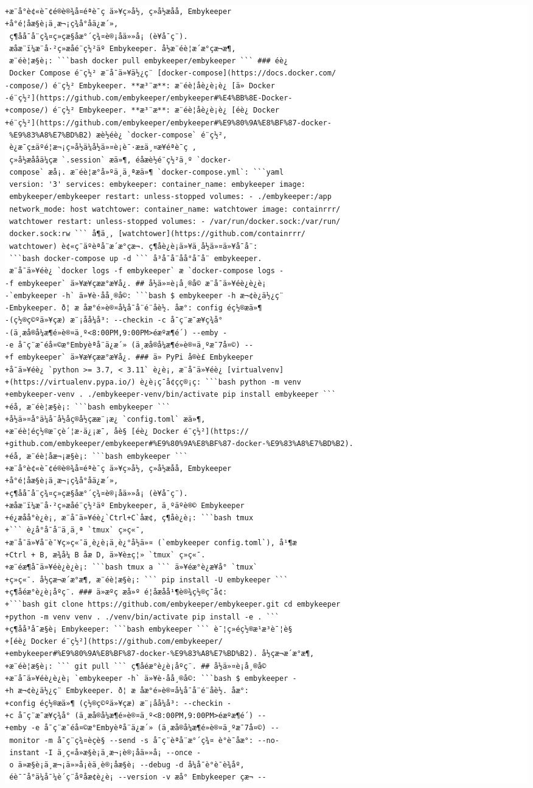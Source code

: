 ```
+æ¨å°è¢«è¯¢é®è®¾å¤éªè¯ç ä»¥ç»å½, ç»å½æåå, Embykeeper
+å°é¦åæ§è¡ä¸æ¬¡ç­¾å°åä¿æ´»,
 ç¶åå¯å¨ç¾¤ç»çæ§åæ°´ç¾¤è®¡åä»»å¡ (è¥å¯ç¨).
 æ­åæ¨ï¼æ¨å·²ç»æåé¨ç½²äº Embykeeper. å½æ¨éè¦æ´æ°çæ¬æ¶,
 æ¨éè¦æ§è¡: ```bash docker pull embykeeper/embykeeper ``` ### éè¿
 Docker Compose é¨ç½² æ¨å¯ä»¥ä½¿ç¨ [docker-compose](https://docs.docker.com/
-compose/) é¨ç½² Embykeeper. **æ³¨æ**: æ¨éè¦åè¿è¡è¿ [ä» Docker
-é¨ç½²](https://github.com/embykeeper/embykeeper#%E4%BB%8E-Docker-
+compose/) é¨ç½² Embykeeper. **æ³¨æ**: æ¨éè¦åè¿è¡è¿ [éè¿ Docker
+é¨ç½²](https://github.com/embykeeper/embykeeper#%E9%80%9A%E8%BF%87-docker-
 %E9%83%A8%E7%BD%B2) æè½éè¿ `docker-compose` é¨ç½²,
 è¿æ¯ç±äºé¦æ¬¡ç»å½ä¼å½ä»¤è¡è¯·æ±ä¸¤æ­¥éªè¯ç ,
 ç»å½æååä¼çæ `.session` æä»¶, éåæè½é¨ç½²ä¸º `docker-
 compose` æå¡. æ¨éè¦æ°å»ºä¸ä¸ªæä»¶ `docker-compose.yml`: ```yaml
 version: '3' services: embykeeper: container_name: embykeeper image:
 embykeeper/embykeeper restart: unless-stopped volumes: - ./embykeeper:/app
 network_mode: host watchtower: container_name: watchtower image: containrrr/
 watchtower restart: unless-stopped volumes: - /var/run/docker.sock:/var/run/
 docker.sock:rw ``` å¶ä¸­, [watchtower](https://github.com/containrrr/
 watchtower) è¢«ç¨äºèªå¨æ´æ°çæ¬. ç¶åè¿è¡ä»¥ä¸å½ä»¤ä»¥å¯å¨:
 ```bash docker-compose up -d ``` å³å¯å¨åå°å¯å¨ embykeeper.
 æ¨å¯ä»¥éè¿ `docker logs -f embykeeper` æ `docker-compose logs -
-f embykeeper` ä»¥æ¥çææ°æ¥å¿. ## å½ä»¤è¡å¸®å© æ¨å¯ä»¥éè¿è¿è¡
-`embykeeper -h` ä»¥è·åå¸®å©: ```bash $ embykeeper -h æ¬¢è¿ä½¿ç¨
-Embykeeper. ð¦ æ åæ°é»è®¤å¼å¯å¨é¨åè½. åæ°: config éç½®æä»¶
-(ç½®ç©ºä»¥çæ) æ¨¡åå¼å³: --checkin -c å¯ç¨æ¯æ¥ç­¾å°
-(ä¸æå®å¼æ¶é»è®¤ä¸º<8:00PM,9:00PM>éæºæ¶é´) --emby -
-e å¯ç¨æ¯éå¤©æ°Embyèªå¨ä¿æ´» (ä¸æå®å¼æ¶é»è®¤ä¸ºæ¯7å¤©) --
+f embykeeper` ä»¥æ¥çææ°æ¥å¿. ### ä» PyPi å®è£ Embykeeper
+å¯ä»¥éè¿ `python >= 3.7, < 3.11` è¿è¡, æ¨å¯ä»¥éè¿ [virtualvenv]
+(https://virtualenv.pypa.io/) è¿è¡ç¯å¢çç®¡ç: ```bash python -m venv
+embykeeper-venv . ./embykeeper-venv/bin/activate pip install embykeeper ```
+éå, æ¨éè¦æ§è¡: ```bash embykeeper ```
+å½ä»¤å°ä¼å¨å½åç®å½çææ¨¡æ¿ `config.toml` æä»¶,
+æ¨éè¦éç½®æ¨çè´¦æ·ä¿¡æ¯, åè§ [éè¿ Docker é¨ç½²](https://
+github.com/embykeeper/embykeeper#%E9%80%9A%E8%BF%87-docker-%E9%83%A8%E7%BD%B2).
+éå, æ¨éè¦åæ¬¡æ§è¡: ```bash embykeeper ```
+æ¨å°è¢«è¯¢é®è®¾å¤éªè¯ç ä»¥ç»å½, ç»å½æåå, Embykeeper
+å°é¦åæ§è¡ä¸æ¬¡ç­¾å°åä¿æ´»,
+ç¶åå¯å¨ç¾¤ç»çæ§åæ°´ç¾¤è®¡åä»»å¡ (è¥å¯ç¨).
+æ­åæ¨ï¼æ¨å·²ç»æåé¨ç½²äº Embykeeper, ä¸ºäºè®© Embykeeper
+é¿æåå°è¿è¡, æ¨å¯ä»¥éè¿`Ctrl+C`åæ­¢, ç¶åè¿è¡: ```bash tmux
+``` è¿å°å¯å¨ä¸ä¸ª `tmux` ç»ç«¯,
+æ¨å¯ä»¥å¨è¯¥ç»ç«¯ä¸­è¿è¡ä¸è¿°å½ä»¤ (`embykeeper config.toml`), å¹¶æ
+Ctrl + B, æ¾å¼ B åæ D, ä»¥è±ç¦» `tmux` ç»ç«¯.
+æ¨éæ¶å¯ä»¥éè¿è¿è¡: ```bash tmux a ``` ä»¥éæ°è¿æ¥å° `tmux`
+ç»ç«¯. å½çæ¬æ´æ°æ¶, æ¨éè¦æ§è¡: ``` pip install -U embykeeper ```
+ç¶åéæ°è¿è¡åºç¨. ### ä»æºç æå»º é¦åæåå¹¶è®¾ç½®ç¯å¢:
+```bash git clone https://github.com/embykeeper/embykeeper.git cd embykeeper
+python -m venv venv . ./venv/bin/activate pip install -e . ```
+ç¶åå³å¯æ§è¡ Embykeeper: ```bash embykeeper ``` è¯¦ç»éç½®æ¹æ³è¯¦è§
+[éè¿ Docker é¨ç½²](https://github.com/embykeeper/
+embykeeper#%E9%80%9A%E8%BF%87-docker-%E9%83%A8%E7%BD%B2). å½çæ¬æ´æ°æ¶,
+æ¨éè¦æ§è¡: ``` git pull ``` ç¶åéæ°è¿è¡åºç¨. ## å½ä»¤è¡å¸®å©
+æ¨å¯ä»¥éè¿è¿è¡ `embykeeper -h` ä»¥è·åå¸®å©: ```bash $ embykeeper -
+h æ¬¢è¿ä½¿ç¨ Embykeeper. ð¦ æ åæ°é»è®¤å¼å¯å¨é¨åè½. åæ°:
+config éç½®æä»¶ (ç½®ç©ºä»¥çæ) æ¨¡åå¼å³: --checkin -
+c å¯ç¨æ¯æ¥ç­¾å° (ä¸æå®å¼æ¶é»è®¤ä¸º<8:00PM,9:00PM>éæºæ¶é´) --
+emby -e å¯ç¨æ¯éå¤©æ°Embyèªå¨ä¿æ´» (ä¸æå®å¼æ¶é»è®¤ä¸ºæ¯7å¤©) --
 monitor -m å¯ç¨ç¾¤èçè§ --send -s å¯ç¨èªå¨æ°´ç¾¤ è°è¯åæ°: --no-
 instant -I ä¸ç«å»æ§è¡ä¸æ¬¡è®¡åä»»å¡ --once -
 o ä»æ§è¡ä¸æ¬¡ä»»å¡èä¸è®¡åæ§è¡ --debug -d å¼å¯è°è¯è¾åº,
 éè¯¯å°ä¼å¯¼è´ç¨åºåæ­¢è¿è¡ --version -v æå° Embykeeper çæ¬ --
```